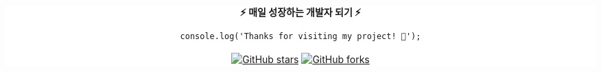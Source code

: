 
<div align="center">

**⚡ 매일 성장하는 개발자 되기 ⚡**

`console.log('Thanks for visiting my project! 🎯');`

[![GitHub stars](https://img.shields.io/github/stars/sunfivemin/board?style=social)](https://github.com/sunfivemin/board/stargazers)
[![GitHub forks](https://img.shields.io/github/forks/sunfivemin/board?style=social)](https://github.com/sunfivemin/board/network)

</div>
